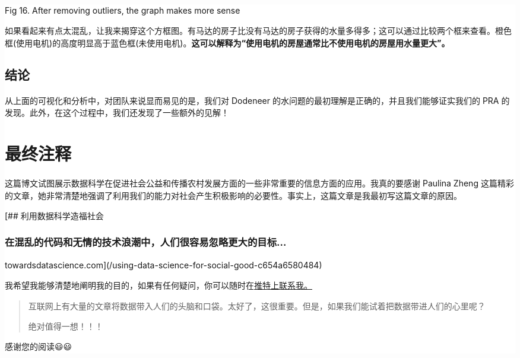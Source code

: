 Fig 16\. After removing outliers, the graph makes more sense

如果看起来有点太混乱，让我来揭穿这个方框图。有马达的房子比没有马达的房子获得的水量多得多；这可以通过比较两个框来查看。橙色框(使用电机)的高度明显高于蓝色框(未使用电机)。**这可以解释为“使用电机的房屋通常比不使用电机的房屋用水量更大”。**

## 结论

从上面的可视化和分析中，对团队来说显而易见的是，我们对 Dodeneer 的水问题的最初理解是正确的，并且我们能够证实我们的 PRA 的发现。此外，在这个过程中，我们还发现了一些额外的见解！

# 最终注释

这篇博文试图展示数据科学在促进社会公益和传播农村发展方面的一些非常重要的信息方面的应用。我真的要感谢 Paulina Zheng 这篇精彩的文章，她非常清楚地强调了利用我们的能力对社会产生积极影响的必要性。事实上，这篇文章是我最初写这篇文章的原因。

[](/using-data-science-for-social-good-c654a6580484) [## 利用数据科学造福社会

### 在混乱的代码和无情的技术浪潮中，人们很容易忽略更大的目标…

towardsdatascience.com](/using-data-science-for-social-good-c654a6580484) 

我希望我能够清楚地阐明我的目的，如果有任何疑问，你可以随时在[推特上联系我。](https://twitter.com/thedatacrack)

> 互联网上有大量的文章将数据带入人们的头脑和口袋。太好了，这很重要。但是，如果我们能试着把数据带进人们的心里呢？
> 
> 绝对值得一想！！！

感谢您的阅读😃😃